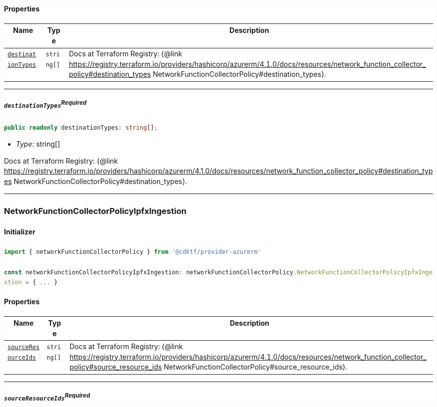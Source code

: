 #### Properties <a name="Properties" id="Properties"></a>

| **Name** | **Type** | **Description** |
| --- | --- | --- |
| <code><a href="#@cdktf/provider-azurerm.networkFunctionCollectorPolicy.NetworkFunctionCollectorPolicyIpfxEmission.property.destinationTypes">destinationTypes</a></code> | <code>string[]</code> | Docs at Terraform Registry: {@link https://registry.terraform.io/providers/hashicorp/azurerm/4.1.0/docs/resources/network_function_collector_policy#destination_types NetworkFunctionCollectorPolicy#destination_types}. |

---

##### `destinationTypes`<sup>Required</sup> <a name="destinationTypes" id="@cdktf/provider-azurerm.networkFunctionCollectorPolicy.NetworkFunctionCollectorPolicyIpfxEmission.property.destinationTypes"></a>

```typescript
public readonly destinationTypes: string[];
```

- *Type:* string[]

Docs at Terraform Registry: {@link https://registry.terraform.io/providers/hashicorp/azurerm/4.1.0/docs/resources/network_function_collector_policy#destination_types NetworkFunctionCollectorPolicy#destination_types}.

---

### NetworkFunctionCollectorPolicyIpfxIngestion <a name="NetworkFunctionCollectorPolicyIpfxIngestion" id="@cdktf/provider-azurerm.networkFunctionCollectorPolicy.NetworkFunctionCollectorPolicyIpfxIngestion"></a>

#### Initializer <a name="Initializer" id="@cdktf/provider-azurerm.networkFunctionCollectorPolicy.NetworkFunctionCollectorPolicyIpfxIngestion.Initializer"></a>

```typescript
import { networkFunctionCollectorPolicy } from '@cdktf/provider-azurerm'

const networkFunctionCollectorPolicyIpfxIngestion: networkFunctionCollectorPolicy.NetworkFunctionCollectorPolicyIpfxIngestion = { ... }
```

#### Properties <a name="Properties" id="Properties"></a>

| **Name** | **Type** | **Description** |
| --- | --- | --- |
| <code><a href="#@cdktf/provider-azurerm.networkFunctionCollectorPolicy.NetworkFunctionCollectorPolicyIpfxIngestion.property.sourceResourceIds">sourceResourceIds</a></code> | <code>string[]</code> | Docs at Terraform Registry: {@link https://registry.terraform.io/providers/hashicorp/azurerm/4.1.0/docs/resources/network_function_collector_policy#source_resource_ids NetworkFunctionCollectorPolicy#source_resource_ids}. |

---

##### `sourceResourceIds`<sup>Required</sup> <a name="sourceResourceIds" id="@cdktf/provider-azurerm.networkFunctionCollectorPolicy.NetworkFunctionCollectorPolicyIpfxIngestion.property.sourceResourceIds"></a>
